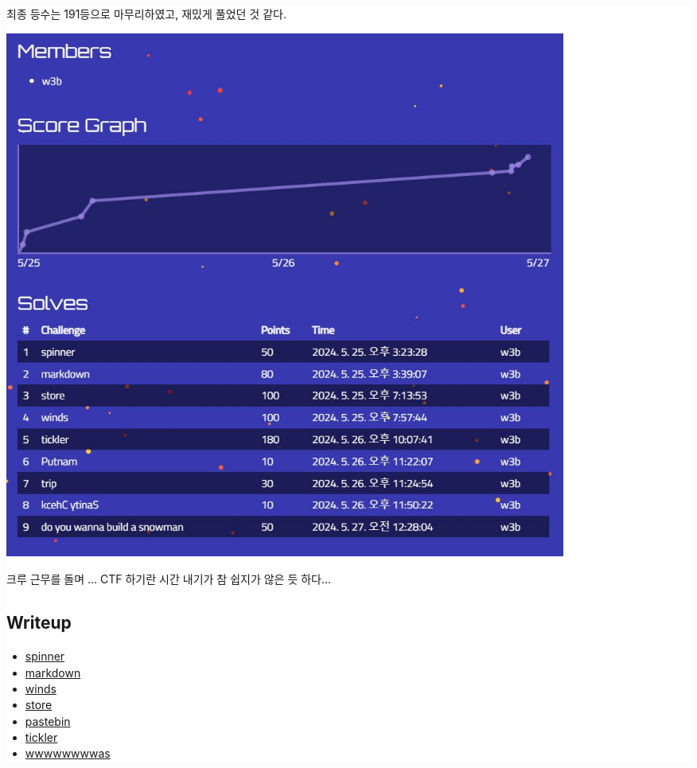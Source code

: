 최종 등수는 191등으로 마무리하였고, 재밌게 풀었던 것 같다.                
             
<img src="/assets/images/ctf/2024/angstrom/score.jpg" width="700px">       
        
크루 근무를 돌며 ... CTF 하기란 시간 내기가 참 쉽지가 않은 듯 하다...        
          
## Writeup   
        
- <a href="#spinner">spinner</a>     
- <a href="#markdown">markdown</a>   
- <a href="#winds">winds</a>   
- <a href="#store">store</a>     
- <a href="#pastebin">pastebin</a>     
- <a href="#tickler">tickler</a>     
- <a href="#wwwwwwwwas">wwwwwwwwas</a>     
